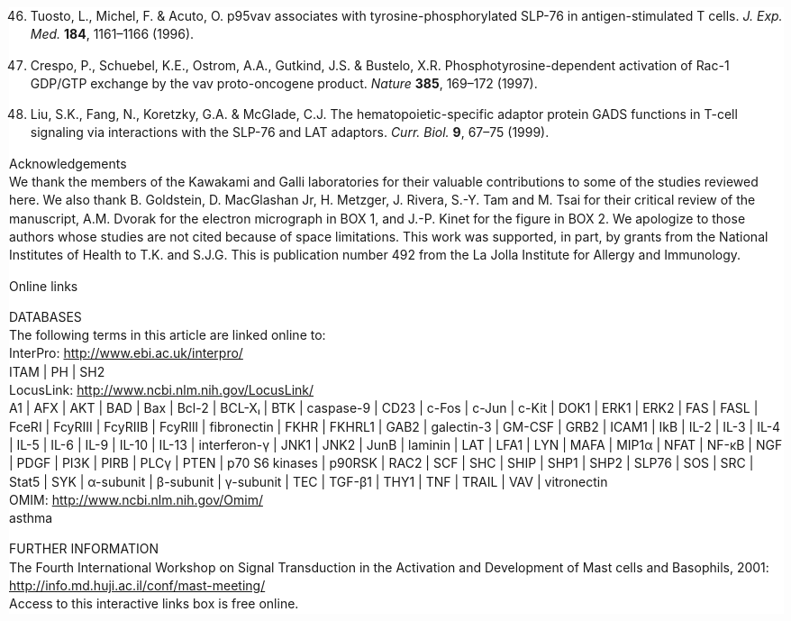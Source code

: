 46. Tuosto, L., Michel, F. & Acuto, O. p95vav associates with tyrosine-phosphorylated SLP-76 in antigen-stimulated T cells. *J. Exp. Med.* **184**, 1161–1166 (1996).

47. Crespo, P., Schuebel, K.E., Ostrom, A.A., Gutkind, J.S. & Bustelo, X.R. Phosphotyrosine-dependent activation of Rac-1 GDP/GTP exchange by the vav proto-oncogene product. *Nature* **385**, 169–172 (1997).

48. Liu, S.K., Fang, N., Koretzky, G.A. & McGlade, C.J. The hematopoietic-specific adaptor protein GADS functions in T-cell signaling via interactions with the SLP-76 and LAT adaptors. *Curr. Biol.* **9**, 67–75 (1999).

Acknowledgements  
We thank the members of the Kawakami and Galli laboratories for their valuable contributions to some of the studies reviewed here. We also thank B. Goldstein, D. MacGlashan Jr, H. Metzger, J. Rivera, S.-Y. Tam and M. Tsai for their critical review of the manuscript, A.M. Dvorak for the electron micrograph in BOX 1, and J.-P. Kinet for the figure in BOX 2. We apologize to those authors whose studies are not cited because of space limitations. This work was supported, in part, by grants from the National Institutes of Health to T.K. and S.J.G. This is publication number 492 from the La Jolla Institute for Allergy and Immunology.

Online links

DATABASES  
The following terms in this article are linked online to:  
InterPro: http://www.ebi.ac.uk/interpro/  
ITAM | PH | SH2  
LocusLink: http://www.ncbi.nlm.nih.gov/LocusLink/  
A1 | AFX | AKT | BAD | Bax | Bcl-2 | BCL-Xₗ | BTK | caspase-9 | CD23 | c-Fos | c-Jun | c-Kit | DOK1 | ERK1 | ERK2 | FAS | FASL | FceRI | FcyRIII | FcyRIIB | FcyRIll | fibronectin | FKHR | FKHRL1 | GAB2 | galectin-3 | GM-CSF | GRB2 | ICAM1 | IkB | IL-2 | IL-3 | IL-4 | IL-5 | IL-6 | IL-9 | IL-10 | IL-13 | interferon-γ | JNK1 | JNK2 | JunB | laminin | LAT | LFA1 | LYN | MAFA | MIP1α | NFAT | NF-κB | NGF | PDGF | PI3K | PIRB | PLCγ | PTEN | p70 S6 kinases | p90RSK | RAC2 | SCF | SHC | SHIP | SHP1 | SHP2 | SLP76 | SOS | SRC | Stat5 | SYK | α-subunit | β-subunit | γ-subunit | TEC | TGF-β1 | THY1 | TNF | TRAIL | VAV | vitronectin  
OMIM: http://www.ncbi.nlm.nih.gov/Omim/  
asthma  

FURTHER INFORMATION  
The Fourth International Workshop on Signal Transduction in the Activation and Development of Mast cells and Basophils, 2001: http://info.md.huji.ac.il/conf/mast-meeting/  
Access to this interactive links box is free online.
